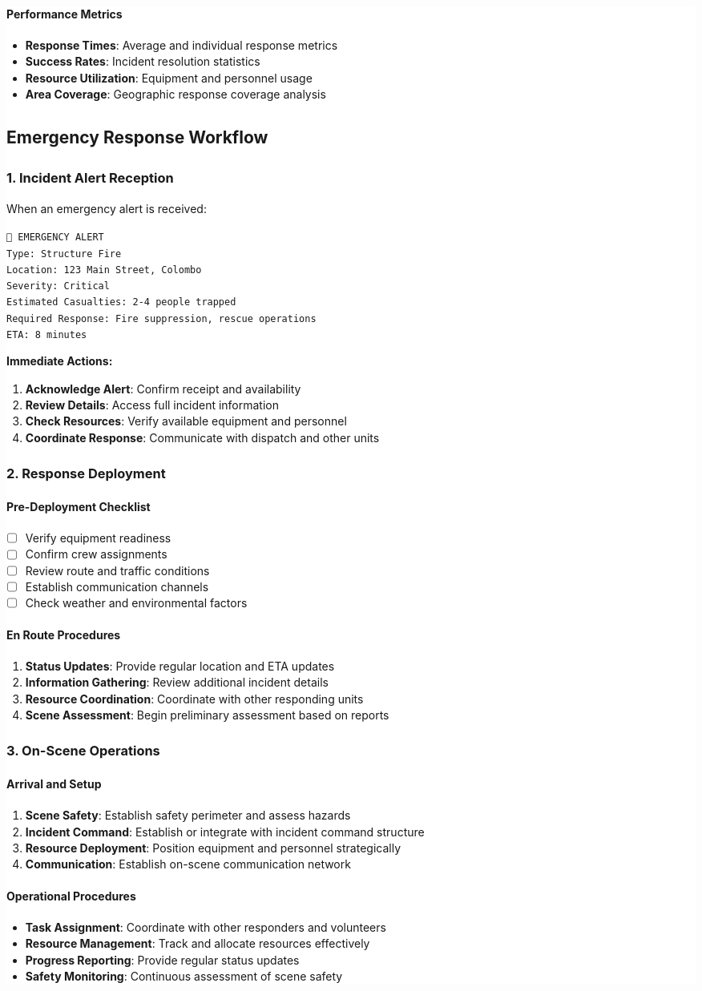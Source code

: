 #### Performance Metrics
- **Response Times**: Average and individual response metrics
- **Success Rates**: Incident resolution statistics
- **Resource Utilization**: Equipment and personnel usage
- **Area Coverage**: Geographic response coverage analysis

## Emergency Response Workflow

### 1. Incident Alert Reception

When an emergency alert is received:

```
🚨 EMERGENCY ALERT
Type: Structure Fire
Location: 123 Main Street, Colombo
Severity: Critical
Estimated Casualties: 2-4 people trapped
Required Response: Fire suppression, rescue operations
ETA: 8 minutes
```

**Immediate Actions:**
1. **Acknowledge Alert**: Confirm receipt and availability
2. **Review Details**: Access full incident information
3. **Check Resources**: Verify available equipment and personnel
4. **Coordinate Response**: Communicate with dispatch and other units

### 2. Response Deployment

#### Pre-Deployment Checklist
- [ ] Verify equipment readiness
- [ ] Confirm crew assignments
- [ ] Review route and traffic conditions
- [ ] Establish communication channels
- [ ] Check weather and environmental factors

#### En Route Procedures
1. **Status Updates**: Provide regular location and ETA updates
2. **Information Gathering**: Review additional incident details
3. **Resource Coordination**: Coordinate with other responding units
4. **Scene Assessment**: Begin preliminary assessment based on reports

### 3. On-Scene Operations

#### Arrival and Setup
1. **Scene Safety**: Establish safety perimeter and assess hazards
2. **Incident Command**: Establish or integrate with incident command structure
3. **Resource Deployment**: Position equipment and personnel strategically
4. **Communication**: Establish on-scene communication network

#### Operational Procedures
- **Task Assignment**: Coordinate with other responders and volunteers
- **Resource Management**: Track and allocate resources effectively
- **Progress Reporting**: Provide regular status updates
- **Safety Monitoring**: Continuous assessment of scene safety
